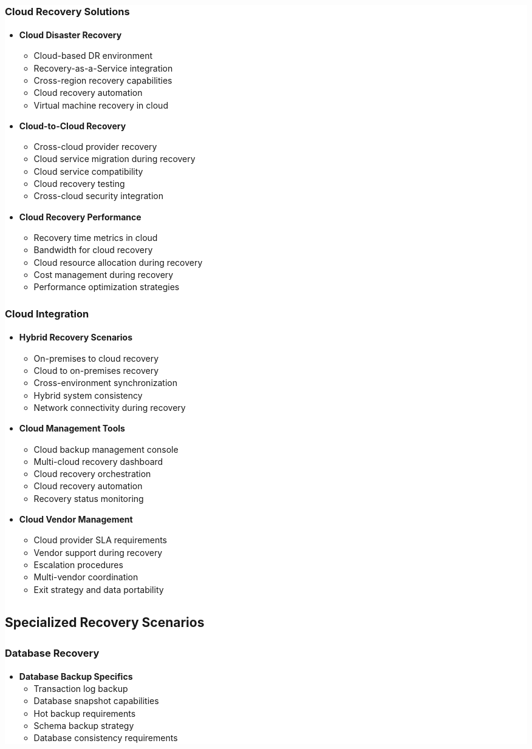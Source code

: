 ### Cloud Recovery Solutions

- **Cloud Disaster Recovery**
  - Cloud-based DR environment
  - Recovery-as-a-Service integration
  - Cross-region recovery capabilities
  - Cloud recovery automation
  - Virtual machine recovery in cloud

- **Cloud-to-Cloud Recovery**
  - Cross-cloud provider recovery
  - Cloud service migration during recovery
  - Cloud service compatibility
  - Cloud recovery testing
  - Cross-cloud security integration

- **Cloud Recovery Performance**
  - Recovery time metrics in cloud
  - Bandwidth for cloud recovery
  - Cloud resource allocation during recovery
  - Cost management during recovery
  - Performance optimization strategies

### Cloud Integration

- **Hybrid Recovery Scenarios**
  - On-premises to cloud recovery
  - Cloud to on-premises recovery
  - Cross-environment synchronization
  - Hybrid system consistency
  - Network connectivity during recovery

- **Cloud Management Tools**
  - Cloud backup management console
  - Multi-cloud recovery dashboard
  - Cloud recovery orchestration
  - Cloud recovery automation
  - Recovery status monitoring

- **Cloud Vendor Management**
  - Cloud provider SLA requirements
  - Vendor support during recovery
  - Escalation procedures
  - Multi-vendor coordination
  - Exit strategy and data portability

## Specialized Recovery Scenarios

### Database Recovery

- **Database Backup Specifics**
  - Transaction log backup
  - Database snapshot capabilities
  - Hot backup requirements
  - Schema backup strategy
  - Database consistency requirements
